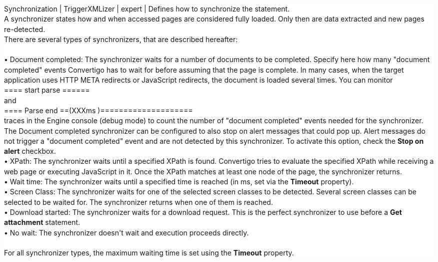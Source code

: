 Synchronization | TriggerXMLizer | expert | Defines how to synchronize the statement.<br/>A synchronizer states how and when accessed pages are considered fully loaded. Only then are data extracted and new pages re-detected.<br/>There are several types of synchronizers, that are described hereafter:<br/><br/>• <span class="computer">Document completed</span>: The synchronizer waits for a number of documents to be completed. Specify here how many "document completed" events Convertigo has to wait for before assuming that the page is complete. In many cases, when the target application uses HTTP META redirects or JavaScript redirects, the document is loaded several times. You can monitor <br/><span class="computer">==== start parse ======</span><br/>and<br/><span class="computer">==== Parse end ==(XXXms )====================</span><br/>traces in the Engine console (debug mode) to count the number of "document completed" events needed for the synchronizer. The <span class="computer">Document completed</span> synchronizer can be configured to also stop on alert messages that could pop up. Alert messages do not trigger a "document completed" event and are not detected by this synchronizer. To activate this option, check the <b>Stop on alert</b> checkbox. <br/>• <span class="computer">XPath</span>: The synchronizer waits until a specified XPath is found. Convertigo tries to evaluate the specified XPath while receiving a web page or executing JavaScript in it. Once the XPath matches at least one node of the page, the synchronizer returns. <br/>• <span class="computer">Wait time</span>: The synchronizer waits until a specified time is reached (in ms, set via the <b>Timeout</b> property). <br/>• <span class="computer">Screen Class</span>: The synchronizer waits for one of the selected screen classes to be detected. Several screen classes can be selected to be waited for. The synchronizer returns when one of them is reached. <br/>• <span class="computer">Download started</span>: The synchronizer waits for a download request. This is the perfect synchronizer to use before a <b>Get attachment</b> statement. <br/>• <span class="computer">No wait</span>: The synchronizer doesn't wait and execution proceeds directly. <br/><br/>For all synchronizer types, the maximum waiting time is set using the <b>Timeout</b> property.

